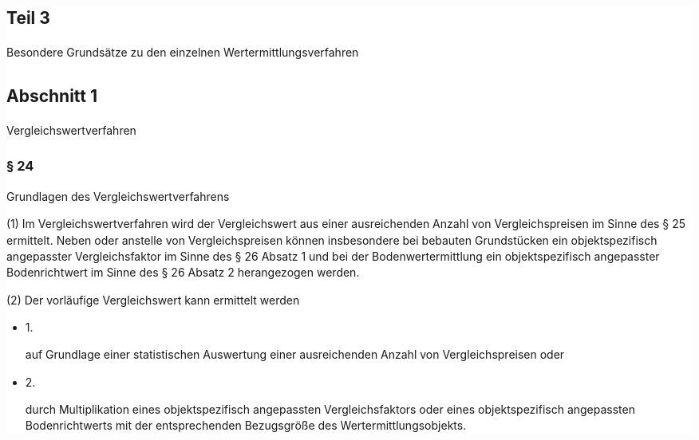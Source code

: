 </div>

</div>

</div>

</div>

<span id="BJNR280500021BJNG000900000.html"></span>

## Teil 3  
Besondere Grundsätze zu den einzelnen Wertermittlungsverfahren

<span id="BJNR280500021BJNG001000000.html"></span>

## Abschnitt 1  
Vergleichswertverfahren

<span id="BJNR280500021BJNE002600000.html"></span>

### § 24  
Grundlagen des Vergleichswertverfahrens

<div>

<div class="jnhtml">

<div>

<div class="jurAbsatz">

(1) Im Vergleichswertverfahren wird der Vergleichswert aus einer
ausreichenden Anzahl von Vergleichspreisen im Sinne des § 25 ermittelt.
Neben oder anstelle von Vergleichspreisen können insbesondere bei
bebauten Grundstücken ein objektspezifisch angepasster Vergleichsfaktor
im Sinne des § 26 Absatz 1 und bei der Bodenwertermittlung ein
objektspezifisch angepasster Bodenrichtwert im Sinne des § 26 Absatz 2
herangezogen werden.

</div>

<div class="jurAbsatz">

(2) Der vorläufige Vergleichswert kann ermittelt werden

  - 1\.
    
    <div>
    
    auf Grundlage einer statistischen Auswertung einer ausreichenden
    Anzahl von Vergleichspreisen oder
    
    </div>

  - 2\.
    
    <div>
    
    durch Multiplikation eines objektspezifisch angepassten
    Vergleichsfaktors oder eines objektspezifisch angepassten
    Bodenrichtwerts mit der entsprechenden Bezugsgröße des
    Wertermittlungsobjekts.
    